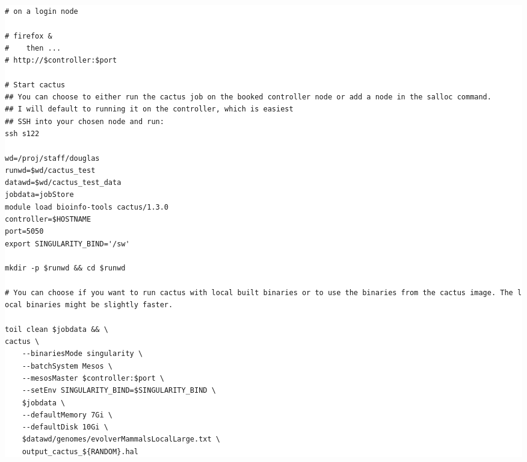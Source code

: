     # on a login node

    # firefox &
    #    then ...
    # http://$controller:$port

    # Start cactus
    ## You can choose to either run the cactus job on the booked controller node or add a node in the salloc command.
    ## I will default to running it on the controller, which is easiest
    ## SSH into your chosen node and run:
    ssh s122

    wd=/proj/staff/douglas
    runwd=$wd/cactus_test
    datawd=$wd/cactus_test_data
    jobdata=jobStore
    module load bioinfo-tools cactus/1.3.0
    controller=$HOSTNAME
    port=5050
    export SINGULARITY_BIND='/sw'

    mkdir -p $runwd && cd $runwd

    # You can choose if you want to run cactus with local built binaries or to use the binaries from the cactus image. The local binaries might be slightly faster.

    toil clean $jobdata && \
    cactus \
        --binariesMode singularity \
        --batchSystem Mesos \
        --mesosMaster $controller:$port \
        --setEnv SINGULARITY_BIND=$SINGULARITY_BIND \
        $jobdata \
        --defaultMemory 7Gi \
        --defaultDisk 10Gi \
        $datawd/genomes/evolverMammalsLocalLarge.txt \
        output_cactus_${RANDOM}.hal
